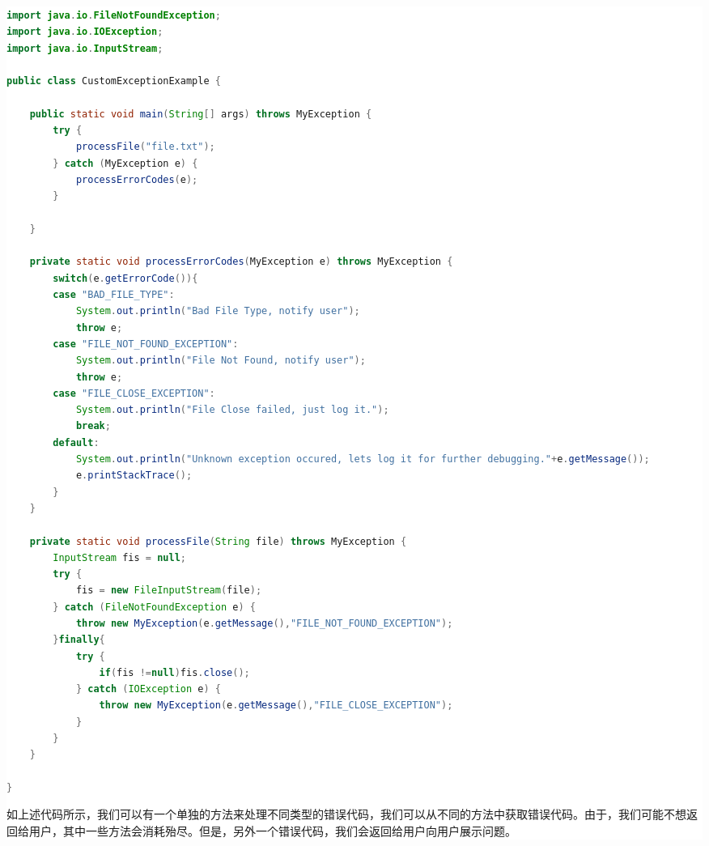 ```java
import java.io.FileNotFoundException;
import java.io.IOException;
import java.io.InputStream;

public class CustomExceptionExample {

    public static void main(String[] args) throws MyException {
        try {
            processFile("file.txt");
        } catch (MyException e) {
            processErrorCodes(e);
        }
    
    }

    private static void processErrorCodes(MyException e) throws MyException {
        switch(e.getErrorCode()){
        case "BAD_FILE_TYPE":
            System.out.println("Bad File Type, notify user");
            throw e;
        case "FILE_NOT_FOUND_EXCEPTION":
            System.out.println("File Not Found, notify user");
            throw e;
        case "FILE_CLOSE_EXCEPTION":
            System.out.println("File Close failed, just log it.");
            break;
        default:
            System.out.println("Unknown exception occured, lets log it for further debugging."+e.getMessage());
            e.printStackTrace();
        }
    }

    private static void processFile(String file) throws MyException {       
        InputStream fis = null;
        try {
            fis = new FileInputStream(file);
        } catch (FileNotFoundException e) {
            throw new MyException(e.getMessage(),"FILE_NOT_FOUND_EXCEPTION");
        }finally{
            try {
                if(fis !=null)fis.close();
            } catch (IOException e) {
                throw new MyException(e.getMessage(),"FILE_CLOSE_EXCEPTION");
            }
        }
    }

}

```
如上述代码所示，我们可以有一个单独的方法来处理不同类型的错误代码，我们可以从不同的方法中获取错误代码。由于，我们可能不想返回给用户，其中一些方法会消耗殆尽。但是，另外一个错误代码，我们会返回给用户向用户展示问题。
